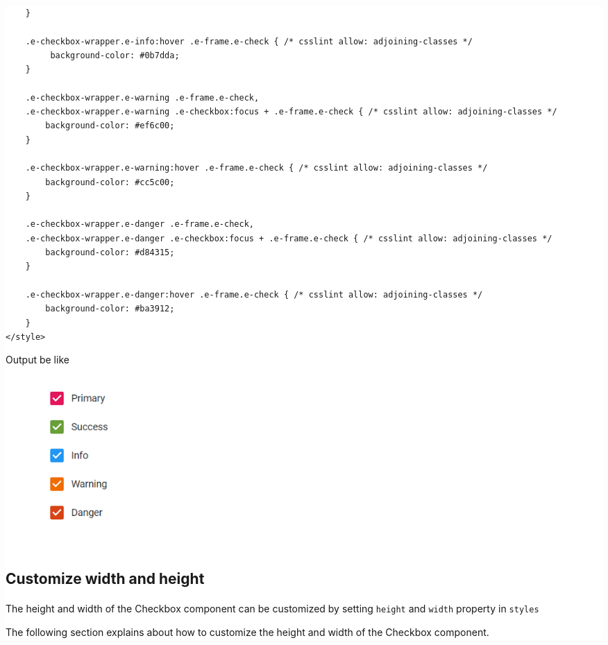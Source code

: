 ```cshtml
    }

    .e-checkbox-wrapper.e-info:hover .e-frame.e-check { /* csslint allow: adjoining-classes */
         background-color: #0b7dda;
    }

    .e-checkbox-wrapper.e-warning .e-frame.e-check,
    .e-checkbox-wrapper.e-warning .e-checkbox:focus + .e-frame.e-check { /* csslint allow: adjoining-classes */
        background-color: #ef6c00;
    }

    .e-checkbox-wrapper.e-warning:hover .e-frame.e-check { /* csslint allow: adjoining-classes */
        background-color: #cc5c00;
    }

    .e-checkbox-wrapper.e-danger .e-frame.e-check,
    .e-checkbox-wrapper.e-danger .e-checkbox:focus + .e-frame.e-check { /* csslint allow: adjoining-classes */
        background-color: #d84315;
    }

    .e-checkbox-wrapper.e-danger:hover .e-frame.e-check { /* csslint allow: adjoining-classes */
        background-color: #ba3912;
    }
</style>

```

Output be like

![Button Sample](./../images/cb-custom.png)

## Customize width and height

The height and width of the Checkbox component can be customized by setting `height` and `width` property in `styles`

The following section explains about how to customize the height and width of the Checkbox component.
